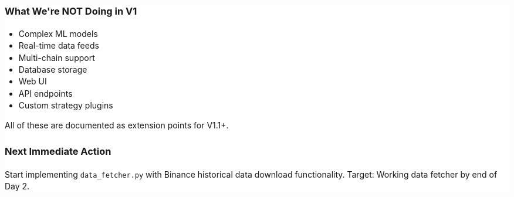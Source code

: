 ### What We're NOT Doing in V1

- Complex ML models
- Real-time data feeds
- Multi-chain support
- Database storage
- Web UI
- API endpoints
- Custom strategy plugins

All of these are documented as extension points for V1.1+.

### Next Immediate Action

Start implementing `data_fetcher.py` with Binance historical data download functionality. Target: Working data fetcher by end of Day 2.